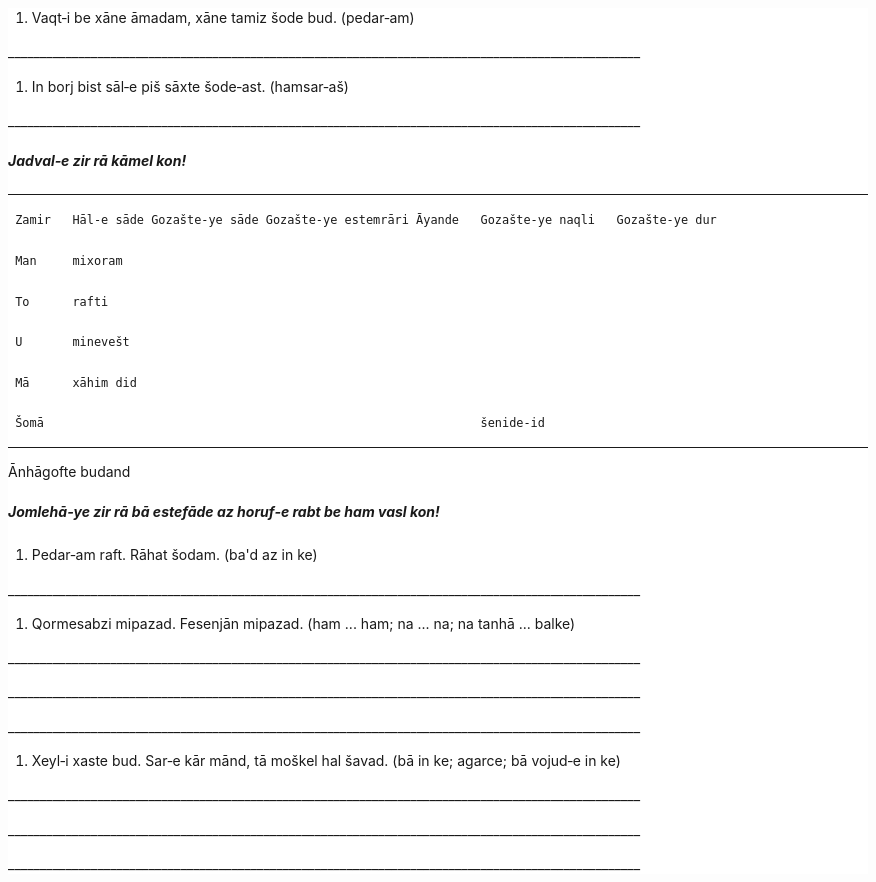 1)  Vaqt‐i be xāne āmadam, xāne tamiz šode bud. (pedar‐am)

\_\_\_\_\_\_\_\_\_\_\_\_\_\_\_\_\_\_\_\_\_\_\_\_\_\_\_\_\_\_\_\_\_\_\_\_\_\_\_\_\_\_\_\_\_\_\_\_\_\_\_\_\_\_\_\_\_\_\_\_\_\_\_\_\_\_\_\_\_\_\_\_\_\_\_\_\_\_\_\_\_\_\_\_\_\_\_\_\_\_\_\_\_\_\_\_\_\_\_

1)  In borj bist sāl‐e piš sāxte šode‐ast. (hamsar‐aš)

\_\_\_\_\_\_\_\_\_\_\_\_\_\_\_\_\_\_\_\_\_\_\_\_\_\_\_\_\_\_\_\_\_\_\_\_\_\_\_\_\_\_\_\_\_\_\_\_\_\_\_\_\_\_\_\_\_\_\_\_\_\_\_\_\_\_\_\_\_\_\_\_\_\_\_\_\_\_\_\_\_\_\_\_\_\_\_\_\_\_\_\_\_\_\_\_\_\_\_

##### Jadval‐e zir rā kāmel kon!

  -- ------- -------------------------------------------------------- ------------------ ----------------
     Zamir   Hāl‐e sāde Gozašte‐ye sāde Gozašte‐ye estemrāri Āyande   Gozašte‐ye naqli   Gozašte‐ye dur
                                                                                         
     Man     mixoram                                                                     
                                                                                         
     To      rafti                                                                       
                                                                                         
     U       minevešt                                                                    
                                                                                         
     Mā      xāhim did                                                                   
                                                                                         
     Šomā                                                             šenide‐id          
                                                                                         
  -- ------- -------------------------------------------------------- ------------------ ----------------

Ānhāgofte budand

##### Jomlehā‐ye zir rā bā estefāde az horuf‐e rabt be ham vasl kon!

1.  Pedar‐am raft. Rāhat šodam. (ba'd az in ke)

\_\_\_\_\_\_\_\_\_\_\_\_\_\_\_\_\_\_\_\_\_\_\_\_\_\_\_\_\_\_\_\_\_\_\_\_\_\_\_\_\_\_\_\_\_\_\_\_\_\_\_\_\_\_\_\_\_\_\_\_\_\_\_\_\_\_\_\_\_\_\_\_\_\_\_\_\_\_\_\_\_\_\_\_\_\_\_\_\_\_\_\_\_\_\_\_\_\_\_

1.  Qormesabzi mipazad. Fesenjān mipazad. (ham \... ham; na \... na; na
    tanhā \... balke)

\_\_\_\_\_\_\_\_\_\_\_\_\_\_\_\_\_\_\_\_\_\_\_\_\_\_\_\_\_\_\_\_\_\_\_\_\_\_\_\_\_\_\_\_\_\_\_\_\_\_\_\_\_\_\_\_\_\_\_\_\_\_\_\_\_\_\_\_\_\_\_\_\_\_\_\_\_\_\_\_\_\_\_\_\_\_\_\_\_\_\_\_\_\_\_\_\_\_\_

\_\_\_\_\_\_\_\_\_\_\_\_\_\_\_\_\_\_\_\_\_\_\_\_\_\_\_\_\_\_\_\_\_\_\_\_\_\_\_\_\_\_\_\_\_\_\_\_\_\_\_\_\_\_\_\_\_\_\_\_\_\_\_\_\_\_\_\_\_\_\_\_\_\_\_\_\_\_\_\_\_\_\_\_\_\_\_\_\_\_\_\_\_\_\_\_\_\_\_

\_\_\_\_\_\_\_\_\_\_\_\_\_\_\_\_\_\_\_\_\_\_\_\_\_\_\_\_\_\_\_\_\_\_\_\_\_\_\_\_\_\_\_\_\_\_\_\_\_\_\_\_\_\_\_\_\_\_\_\_\_\_\_\_\_\_\_\_\_\_\_\_\_\_\_\_\_\_\_\_\_\_\_\_\_\_\_\_\_\_\_\_\_\_\_\_\_\_\_

1.  Xeyl‐i xaste bud. Sar‐e kār mānd, tā moškel hal šavad. (bā in ke;
    agarce; bā vojud‐e in ke)

\_\_\_\_\_\_\_\_\_\_\_\_\_\_\_\_\_\_\_\_\_\_\_\_\_\_\_\_\_\_\_\_\_\_\_\_\_\_\_\_\_\_\_\_\_\_\_\_\_\_\_\_\_\_\_\_\_\_\_\_\_\_\_\_\_\_\_\_\_\_\_\_\_\_\_\_\_\_\_\_\_\_\_\_\_\_\_\_\_\_\_\_\_\_\_\_\_\_\_

\_\_\_\_\_\_\_\_\_\_\_\_\_\_\_\_\_\_\_\_\_\_\_\_\_\_\_\_\_\_\_\_\_\_\_\_\_\_\_\_\_\_\_\_\_\_\_\_\_\_\_\_\_\_\_\_\_\_\_\_\_\_\_\_\_\_\_\_\_\_\_\_\_\_\_\_\_\_\_\_\_\_\_\_\_\_\_\_\_\_\_\_\_\_\_\_\_\_\_

\_\_\_\_\_\_\_\_\_\_\_\_\_\_\_\_\_\_\_\_\_\_\_\_\_\_\_\_\_\_\_\_\_\_\_\_\_\_\_\_\_\_\_\_\_\_\_\_\_\_\_\_\_\_\_\_\_\_\_\_\_\_\_\_\_\_\_\_\_\_\_\_\_\_\_\_\_\_\_\_\_\_\_\_\_\_\_\_\_\_\_\_\_\_\_\_\_\_\_
